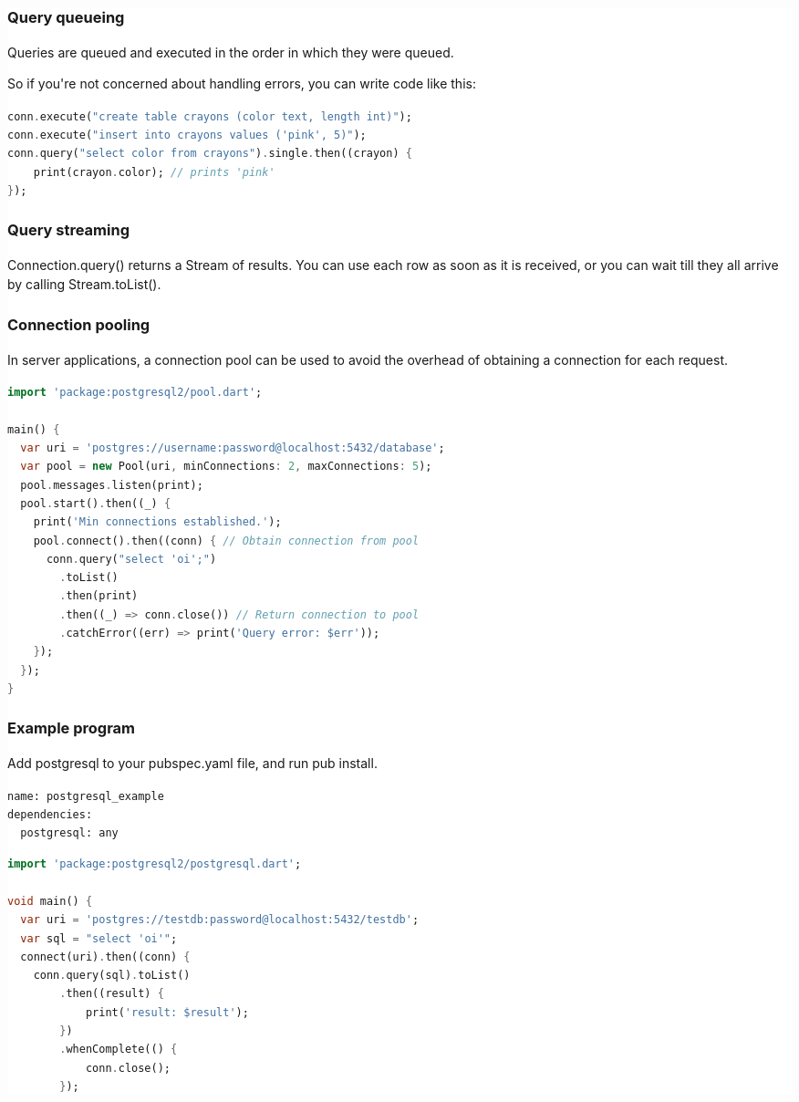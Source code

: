 ### Query queueing

Queries are queued and executed in the order in which they were queued.

So if you're not concerned about handling errors, you can write code like this:

```dart
conn.execute("create table crayons (color text, length int)");
conn.execute("insert into crayons values ('pink', 5)");
conn.query("select color from crayons").single.then((crayon) {
	print(crayon.color); // prints 'pink'
});
```

### Query streaming

Connection.query() returns a Stream of results. You can use each row as soon as
it is received, or you can wait till they all arrive by calling Stream.toList().

### Connection pooling

In server applications, a connection pool can be used to avoid the overhead of obtaining a connection for each request.

```dart
import 'package:postgresql2/pool.dart';

main() {
  var uri = 'postgres://username:password@localhost:5432/database';
  var pool = new Pool(uri, minConnections: 2, maxConnections: 5);
  pool.messages.listen(print);
  pool.start().then((_) {
    print('Min connections established.');
    pool.connect().then((conn) { // Obtain connection from pool
      conn.query("select 'oi';")
        .toList()
        .then(print)
        .then((_) => conn.close()) // Return connection to pool
        .catchError((err) => print('Query error: $err'));
    });
  });
}
```

### Example program

Add postgresql to your pubspec.yaml file, and run pub install.

```
name: postgresql_example
dependencies:
  postgresql: any
```

```dart
import 'package:postgresql2/postgresql.dart';

void main() {
  var uri = 'postgres://testdb:password@localhost:5432/testdb';
  var sql = "select 'oi'"; 
  connect(uri).then((conn) {
    conn.query(sql).toList()
    	.then((result) {
    		print('result: $result');
    	})
    	.whenComplete(() {
    		conn.close();
    	});
```